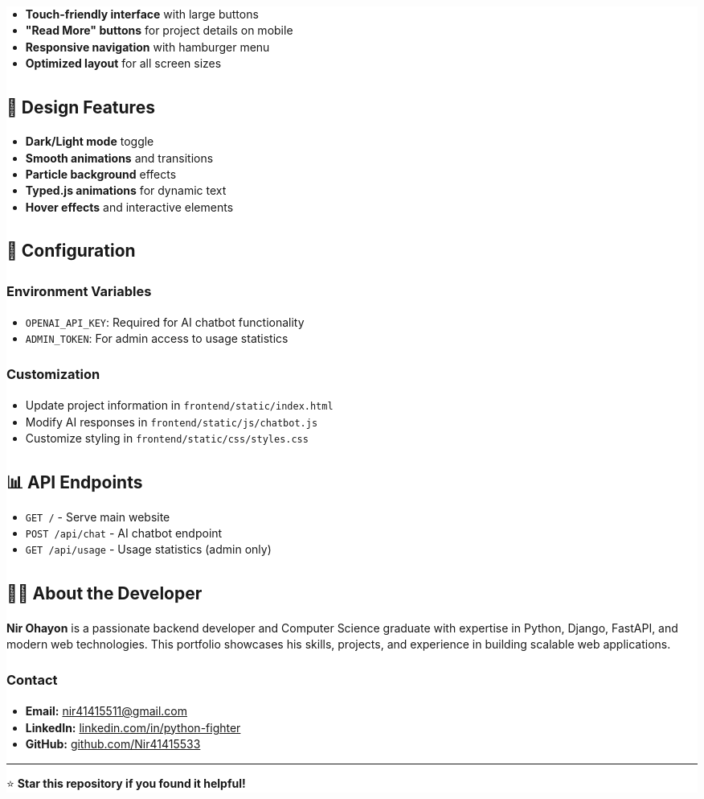 - **Touch-friendly interface** with large buttons
- **"Read More" buttons** for project details on mobile
- **Responsive navigation** with hamburger menu
- **Optimized layout** for all screen sizes

## 🎨 Design Features

- **Dark/Light mode** toggle
- **Smooth animations** and transitions
- **Particle background** effects
- **Typed.js animations** for dynamic text
- **Hover effects** and interactive elements

## 🔧 Configuration

### **Environment Variables**
- `OPENAI_API_KEY`: Required for AI chatbot functionality
- `ADMIN_TOKEN`: For admin access to usage statistics

### **Customization**
- Update project information in `frontend/static/index.html`
- Modify AI responses in `frontend/static/js/chatbot.js`
- Customize styling in `frontend/static/css/styles.css`

## 📊 API Endpoints

- `GET /` - Serve main website
- `POST /api/chat` - AI chatbot endpoint
- `GET /api/usage` - Usage statistics (admin only)

## 👨‍💻 About the Developer

**Nir Ohayon** is a passionate backend developer and Computer Science graduate with expertise in Python, Django, FastAPI, and modern web technologies. This portfolio showcases his skills, projects, and experience in building scalable web applications.

### **Contact**
- **Email:** nir41415511@gmail.com
- **LinkedIn:** [linkedin.com/in/python-fighter](https://linkedin.com/in/python-fighter)
- **GitHub:** [github.com/Nir41415533](https://github.com/Nir41415533)

---

⭐ **Star this repository if you found it helpful!** 